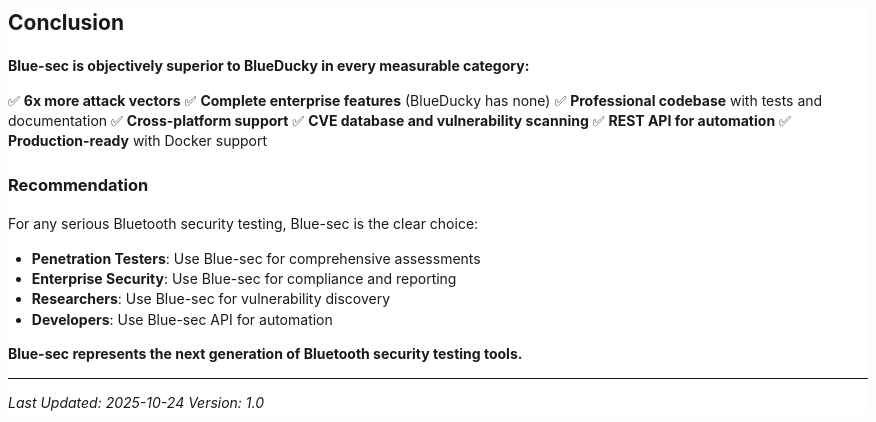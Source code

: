 
## Conclusion

**Blue-sec is objectively superior to BlueDucky in every measurable category:**

✅ **6x more attack vectors**
✅ **Complete enterprise features** (BlueDucky has none)
✅ **Professional codebase** with tests and documentation
✅ **Cross-platform support**
✅ **CVE database and vulnerability scanning**
✅ **REST API for automation**
✅ **Production-ready** with Docker support

### Recommendation

For any serious Bluetooth security testing, Blue-sec is the clear choice:
- **Penetration Testers**: Use Blue-sec for comprehensive assessments
- **Enterprise Security**: Use Blue-sec for compliance and reporting
- **Researchers**: Use Blue-sec for vulnerability discovery
- **Developers**: Use Blue-sec API for automation

**Blue-sec represents the next generation of Bluetooth security testing tools.**

---

*Last Updated: 2025-10-24*
*Version: 1.0*
